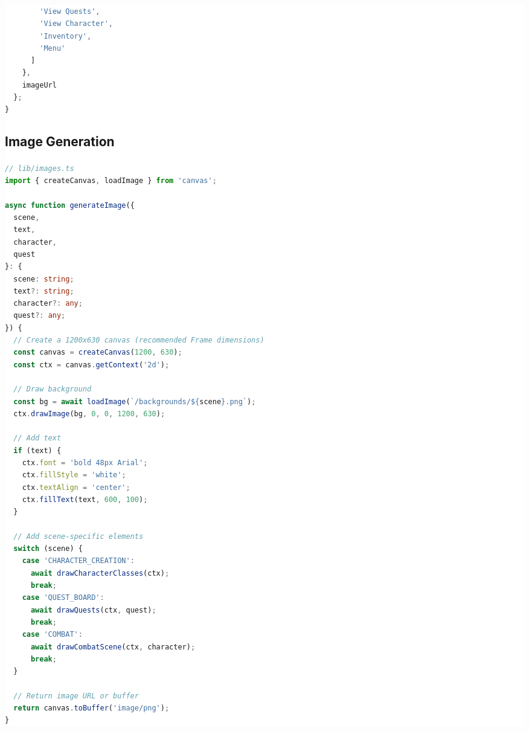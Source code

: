 ```typescript
        'View Quests',
        'View Character',
        'Inventory',
        'Menu'
      ]
    },
    imageUrl
  };
}
```

## Image Generation

```typescript
// lib/images.ts
import { createCanvas, loadImage } from 'canvas';

async function generateImage({
  scene,
  text,
  character,
  quest
}: {
  scene: string;
  text?: string;
  character?: any;
  quest?: any;
}) {
  // Create a 1200x630 canvas (recommended Frame dimensions)
  const canvas = createCanvas(1200, 630);
  const ctx = canvas.getContext('2d');

  // Draw background
  const bg = await loadImage(`/backgrounds/${scene}.png`);
  ctx.drawImage(bg, 0, 0, 1200, 630);

  // Add text
  if (text) {
    ctx.font = 'bold 48px Arial';
    ctx.fillStyle = 'white';
    ctx.textAlign = 'center';
    ctx.fillText(text, 600, 100);
  }

  // Add scene-specific elements
  switch (scene) {
    case 'CHARACTER_CREATION':
      await drawCharacterClasses(ctx);
      break;
    case 'QUEST_BOARD':
      await drawQuests(ctx, quest);
      break;
    case 'COMBAT':
      await drawCombatScene(ctx, character);
      break;
  }

  // Return image URL or buffer
  return canvas.toBuffer('image/png');
}
```
